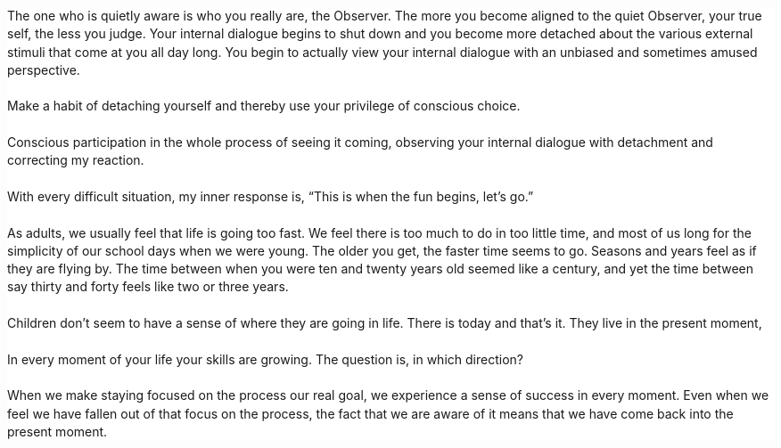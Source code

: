 The one who is quietly aware is who you really are, the Observer. The more you become aligned to the quiet Observer, your true self, the less you judge. Your internal dialogue begins to shut down and you become more detached about the various external stimuli that come at you all day long. You begin to actually view your internal dialogue with an unbiased and sometimes amused perspective.<br>
<br>
Make a habit of detaching yourself and thereby use your privilege of conscious choice.&nbsp;<br>
<br>
Conscious participation in the whole process of seeing it coming, observing your internal dialogue with detachment and correcting my reaction.<br>
<br>
With every difficult situation, my inner response is, “This is when the fun begins, let’s go.”<br>
<br>
As adults, we usually feel that life is going too fast. We feel there is too much to do in too little time, and most of us long for the simplicity of our school days when we were young. The older you get, the faster time seems to go. Seasons and years feel as if they are flying by. The time between when you were ten and twenty years old seemed like a century, and yet the time between say thirty and forty feels like two or three years.<br>
<br>
Children don’t seem to have a sense of where they are going in life. There is today and that’s it. They live in the present moment,<br>
<br>
In every moment of your life your skills are growing. The question is, in which direction?<br>
<br>
When we make staying focused on the process our real goal, we experience a sense of success in every moment. Even when we feel we have fallen out of that focus on the process, the fact that we are aware of it means that we have come back into the present moment.
